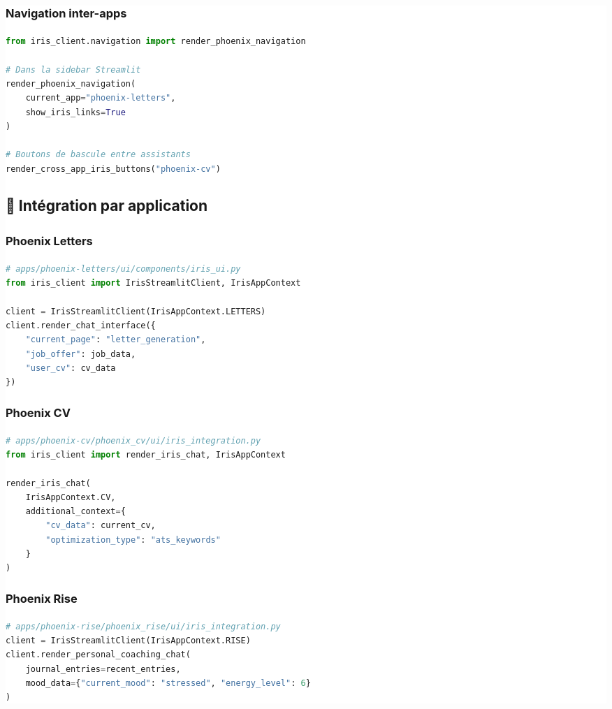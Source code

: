 
### Navigation inter-apps

```python
from iris_client.navigation import render_phoenix_navigation

# Dans la sidebar Streamlit
render_phoenix_navigation(
    current_app="phoenix-letters",
    show_iris_links=True
)

# Boutons de bascule entre assistants
render_cross_app_iris_buttons("phoenix-cv")
```

## 🔧 Intégration par application

### Phoenix Letters
```python
# apps/phoenix-letters/ui/components/iris_ui.py
from iris_client import IrisStreamlitClient, IrisAppContext

client = IrisStreamlitClient(IrisAppContext.LETTERS)
client.render_chat_interface({
    "current_page": "letter_generation",
    "job_offer": job_data,
    "user_cv": cv_data
})
```

### Phoenix CV  
```python
# apps/phoenix-cv/phoenix_cv/ui/iris_integration.py
from iris_client import render_iris_chat, IrisAppContext

render_iris_chat(
    IrisAppContext.CV,
    additional_context={
        "cv_data": current_cv,
        "optimization_type": "ats_keywords"
    }
)
```

### Phoenix Rise
```python
# apps/phoenix-rise/phoenix_rise/ui/iris_integration.py
client = IrisStreamlitClient(IrisAppContext.RISE)
client.render_personal_coaching_chat(
    journal_entries=recent_entries,
    mood_data={"current_mood": "stressed", "energy_level": 6}
)
```

